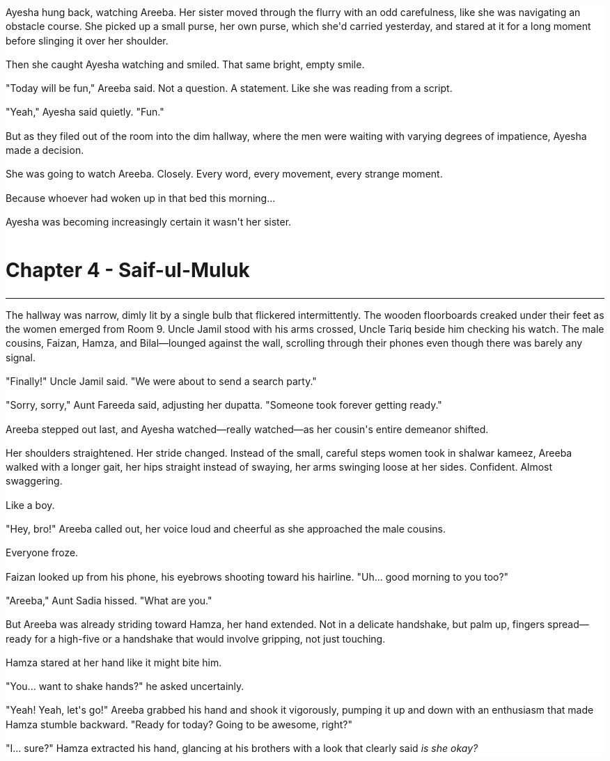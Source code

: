 Ayesha hung back, watching Areeba. Her sister moved through the flurry with an odd carefulness, like she was navigating an obstacle course. She picked up a small purse, her own purse, which she'd carried yesterday, and stared at it for a long moment before slinging it over her shoulder.

Then she caught Ayesha watching and smiled. That same bright, empty smile.

"Today will be fun," Areeba said. Not a question. A statement. Like she was reading from a script.

"Yeah," Ayesha said quietly. "Fun."

But as they filed out of the room into the dim hallway, where the men were waiting with varying degrees of impatience, Ayesha made a decision.

She was going to watch Areeba. Closely. Every word, every movement, every strange moment.

Because whoever had woken up in that bed this morning...

Ayesha was becoming increasingly certain it wasn't her sister.

# Chapter 4 - Saif-ul-Muluk
---
The hallway was narrow, dimly lit by a single bulb that flickered intermittently. The wooden floorboards creaked under their feet as the women emerged from Room 9. Uncle Jamil stood with his arms crossed, Uncle Tariq beside him checking his watch. The male cousins, Faizan, Hamza, and Bilal—lounged against the wall, scrolling through their phones even though there was barely any signal.

"Finally!" Uncle Jamil said. "We were about to send a search party."

"Sorry, sorry," Aunt Fareeda said, adjusting her dupatta. "Someone took forever getting ready."

Areeba stepped out last, and Ayesha watched—really watched—as her cousin's entire demeanor shifted.

Her shoulders straightened. Her stride changed. Instead of the small, careful steps women took in shalwar kameez, Areeba walked with a longer gait, her hips straight instead of swaying, her arms swinging loose at her sides. Confident. Almost swaggering.

Like a boy.

"Hey, bro!" Areeba called out, her voice loud and cheerful as she approached the male cousins.

Everyone froze.

Faizan looked up from his phone, his eyebrows shooting toward his hairline. "Uh... good morning to you too?"

"Areeba," Aunt Sadia hissed. "What are you."

But Areeba was already striding toward Hamza, her hand extended. Not in a delicate handshake, but palm up, fingers spread—ready for a high-five or a handshake that would involve gripping, not just touching.

Hamza stared at her hand like it might bite him.

"You... want to shake hands?" he asked uncertainly.

"Yeah! Yeah, let's go!" Areeba grabbed his hand and shook it vigorously, pumping it up and down with an enthusiasm that made Hamza stumble backward. "Ready for today? Going to be awesome, right?"

"I... sure?" Hamza extracted his hand, glancing at his brothers with a look that clearly said *is she okay?*

